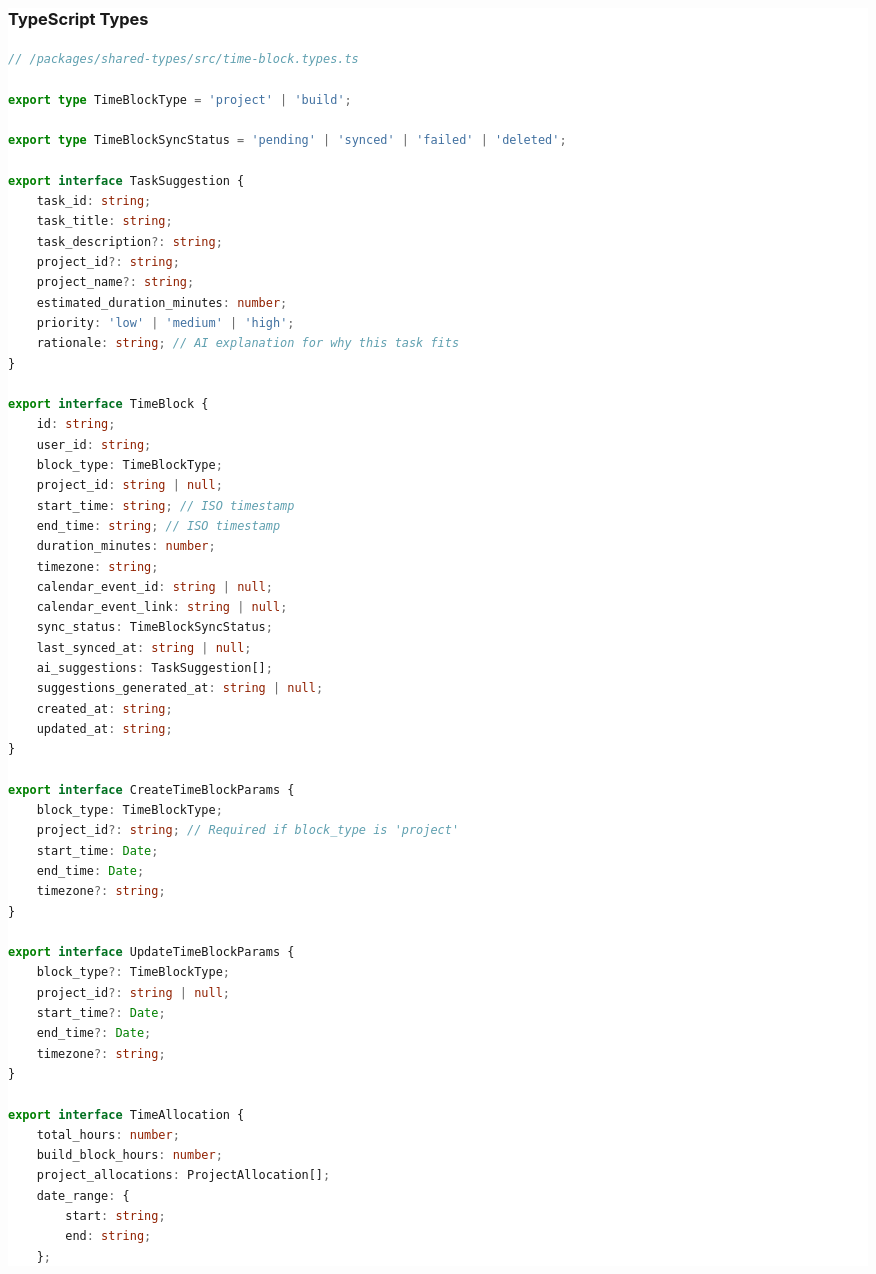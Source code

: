 ### TypeScript Types

```typescript
// /packages/shared-types/src/time-block.types.ts

export type TimeBlockType = 'project' | 'build';

export type TimeBlockSyncStatus = 'pending' | 'synced' | 'failed' | 'deleted';

export interface TaskSuggestion {
	task_id: string;
	task_title: string;
	task_description?: string;
	project_id?: string;
	project_name?: string;
	estimated_duration_minutes: number;
	priority: 'low' | 'medium' | 'high';
	rationale: string; // AI explanation for why this task fits
}

export interface TimeBlock {
	id: string;
	user_id: string;
	block_type: TimeBlockType;
	project_id: string | null;
	start_time: string; // ISO timestamp
	end_time: string; // ISO timestamp
	duration_minutes: number;
	timezone: string;
	calendar_event_id: string | null;
	calendar_event_link: string | null;
	sync_status: TimeBlockSyncStatus;
	last_synced_at: string | null;
	ai_suggestions: TaskSuggestion[];
	suggestions_generated_at: string | null;
	created_at: string;
	updated_at: string;
}

export interface CreateTimeBlockParams {
	block_type: TimeBlockType;
	project_id?: string; // Required if block_type is 'project'
	start_time: Date;
	end_time: Date;
	timezone?: string;
}

export interface UpdateTimeBlockParams {
	block_type?: TimeBlockType;
	project_id?: string | null;
	start_time?: Date;
	end_time?: Date;
	timezone?: string;
}

export interface TimeAllocation {
	total_hours: number;
	build_block_hours: number;
	project_allocations: ProjectAllocation[];
	date_range: {
		start: string;
		end: string;
	};
```